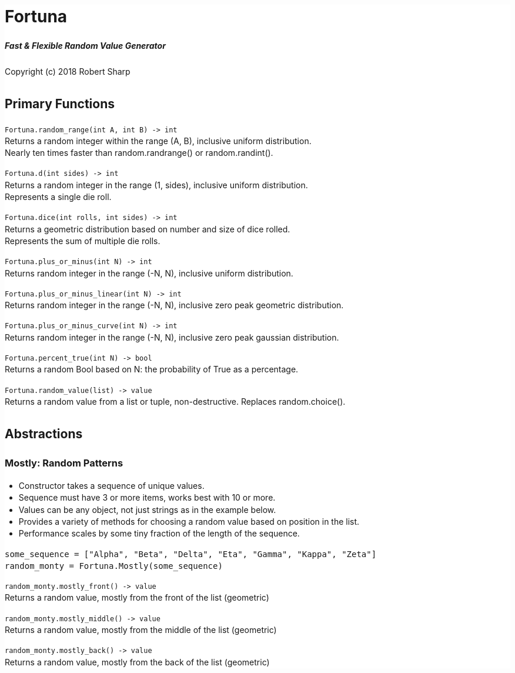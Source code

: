 # Fortuna
##### Fast & Flexible Random Value Generator
Copyright (c) 2018 Robert Sharp


## Primary Functions

`Fortuna.random_range(int A, int B) -> int` \
Returns a random integer within the range (A, B), inclusive uniform distribution. \
Nearly ten times faster than random.randrange() or random.randint().

`Fortuna.d(int sides) -> int` \
Returns a random integer in the range (1, sides), inclusive uniform distribution. \
Represents a single die roll.

`Fortuna.dice(int rolls, int sides) -> int` \
Returns a geometric distribution based on number and size of dice rolled. \
Represents the sum of multiple die rolls.

`Fortuna.plus_or_minus(int N) -> int` \
Returns random integer in the range (-N, N), inclusive uniform distribution.

`Fortuna.plus_or_minus_linear(int N) -> int` \
Returns random integer in the range (-N, N), inclusive zero peak geometric distribution.

`Fortuna.plus_or_minus_curve(int N) -> int` \
Returns random integer in the range (-N, N), inclusive zero peak gaussian distribution.

`Fortuna.percent_true(int N) -> bool` \
Returns a random Bool based on N: the probability of True as a percentage.

`Fortuna.random_value(list) -> value` \
Returns a random value from a list or tuple, non-destructive. Replaces random.choice().

## Abstractions

### Mostly: Random Patterns
- Constructor takes a sequence of unique values.
- Sequence must have 3 or more items, works best with 10 or more.
- Values can be any object, not just strings as in the example below.
- Provides a variety of methods for choosing a random value based on position in the list.
- Performance scales by some tiny fraction of the length of the sequence.
<pre>
some_sequence = ["Alpha", "Beta", "Delta", "Eta", "Gamma", "Kappa", "Zeta"]
random_monty = Fortuna.Mostly(some_sequence)
</pre>
`random_monty.mostly_front() -> value` \
Returns a random value, mostly from the front of the list (geometric)

`random_monty.mostly_middle() -> value` \
Returns a random value, mostly from the middle of the list (geometric)

`random_monty.mostly_back() -> value` \
Returns a random value, mostly from the back of the list (geometric)
